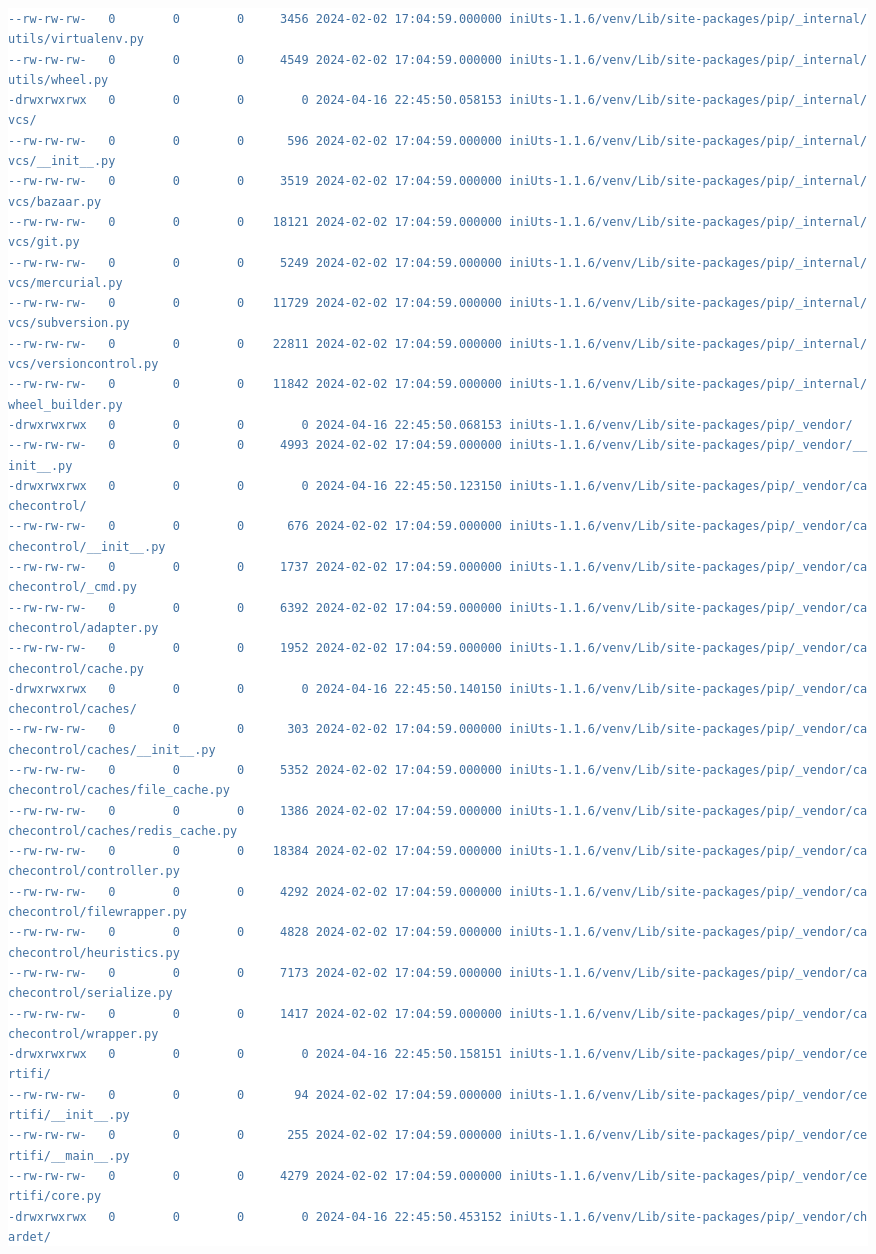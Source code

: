 ```diff
--rw-rw-rw-   0        0        0     3456 2024-02-02 17:04:59.000000 iniUts-1.1.6/venv/Lib/site-packages/pip/_internal/utils/virtualenv.py
--rw-rw-rw-   0        0        0     4549 2024-02-02 17:04:59.000000 iniUts-1.1.6/venv/Lib/site-packages/pip/_internal/utils/wheel.py
-drwxrwxrwx   0        0        0        0 2024-04-16 22:45:50.058153 iniUts-1.1.6/venv/Lib/site-packages/pip/_internal/vcs/
--rw-rw-rw-   0        0        0      596 2024-02-02 17:04:59.000000 iniUts-1.1.6/venv/Lib/site-packages/pip/_internal/vcs/__init__.py
--rw-rw-rw-   0        0        0     3519 2024-02-02 17:04:59.000000 iniUts-1.1.6/venv/Lib/site-packages/pip/_internal/vcs/bazaar.py
--rw-rw-rw-   0        0        0    18121 2024-02-02 17:04:59.000000 iniUts-1.1.6/venv/Lib/site-packages/pip/_internal/vcs/git.py
--rw-rw-rw-   0        0        0     5249 2024-02-02 17:04:59.000000 iniUts-1.1.6/venv/Lib/site-packages/pip/_internal/vcs/mercurial.py
--rw-rw-rw-   0        0        0    11729 2024-02-02 17:04:59.000000 iniUts-1.1.6/venv/Lib/site-packages/pip/_internal/vcs/subversion.py
--rw-rw-rw-   0        0        0    22811 2024-02-02 17:04:59.000000 iniUts-1.1.6/venv/Lib/site-packages/pip/_internal/vcs/versioncontrol.py
--rw-rw-rw-   0        0        0    11842 2024-02-02 17:04:59.000000 iniUts-1.1.6/venv/Lib/site-packages/pip/_internal/wheel_builder.py
-drwxrwxrwx   0        0        0        0 2024-04-16 22:45:50.068153 iniUts-1.1.6/venv/Lib/site-packages/pip/_vendor/
--rw-rw-rw-   0        0        0     4993 2024-02-02 17:04:59.000000 iniUts-1.1.6/venv/Lib/site-packages/pip/_vendor/__init__.py
-drwxrwxrwx   0        0        0        0 2024-04-16 22:45:50.123150 iniUts-1.1.6/venv/Lib/site-packages/pip/_vendor/cachecontrol/
--rw-rw-rw-   0        0        0      676 2024-02-02 17:04:59.000000 iniUts-1.1.6/venv/Lib/site-packages/pip/_vendor/cachecontrol/__init__.py
--rw-rw-rw-   0        0        0     1737 2024-02-02 17:04:59.000000 iniUts-1.1.6/venv/Lib/site-packages/pip/_vendor/cachecontrol/_cmd.py
--rw-rw-rw-   0        0        0     6392 2024-02-02 17:04:59.000000 iniUts-1.1.6/venv/Lib/site-packages/pip/_vendor/cachecontrol/adapter.py
--rw-rw-rw-   0        0        0     1952 2024-02-02 17:04:59.000000 iniUts-1.1.6/venv/Lib/site-packages/pip/_vendor/cachecontrol/cache.py
-drwxrwxrwx   0        0        0        0 2024-04-16 22:45:50.140150 iniUts-1.1.6/venv/Lib/site-packages/pip/_vendor/cachecontrol/caches/
--rw-rw-rw-   0        0        0      303 2024-02-02 17:04:59.000000 iniUts-1.1.6/venv/Lib/site-packages/pip/_vendor/cachecontrol/caches/__init__.py
--rw-rw-rw-   0        0        0     5352 2024-02-02 17:04:59.000000 iniUts-1.1.6/venv/Lib/site-packages/pip/_vendor/cachecontrol/caches/file_cache.py
--rw-rw-rw-   0        0        0     1386 2024-02-02 17:04:59.000000 iniUts-1.1.6/venv/Lib/site-packages/pip/_vendor/cachecontrol/caches/redis_cache.py
--rw-rw-rw-   0        0        0    18384 2024-02-02 17:04:59.000000 iniUts-1.1.6/venv/Lib/site-packages/pip/_vendor/cachecontrol/controller.py
--rw-rw-rw-   0        0        0     4292 2024-02-02 17:04:59.000000 iniUts-1.1.6/venv/Lib/site-packages/pip/_vendor/cachecontrol/filewrapper.py
--rw-rw-rw-   0        0        0     4828 2024-02-02 17:04:59.000000 iniUts-1.1.6/venv/Lib/site-packages/pip/_vendor/cachecontrol/heuristics.py
--rw-rw-rw-   0        0        0     7173 2024-02-02 17:04:59.000000 iniUts-1.1.6/venv/Lib/site-packages/pip/_vendor/cachecontrol/serialize.py
--rw-rw-rw-   0        0        0     1417 2024-02-02 17:04:59.000000 iniUts-1.1.6/venv/Lib/site-packages/pip/_vendor/cachecontrol/wrapper.py
-drwxrwxrwx   0        0        0        0 2024-04-16 22:45:50.158151 iniUts-1.1.6/venv/Lib/site-packages/pip/_vendor/certifi/
--rw-rw-rw-   0        0        0       94 2024-02-02 17:04:59.000000 iniUts-1.1.6/venv/Lib/site-packages/pip/_vendor/certifi/__init__.py
--rw-rw-rw-   0        0        0      255 2024-02-02 17:04:59.000000 iniUts-1.1.6/venv/Lib/site-packages/pip/_vendor/certifi/__main__.py
--rw-rw-rw-   0        0        0     4279 2024-02-02 17:04:59.000000 iniUts-1.1.6/venv/Lib/site-packages/pip/_vendor/certifi/core.py
-drwxrwxrwx   0        0        0        0 2024-04-16 22:45:50.453152 iniUts-1.1.6/venv/Lib/site-packages/pip/_vendor/chardet/
```